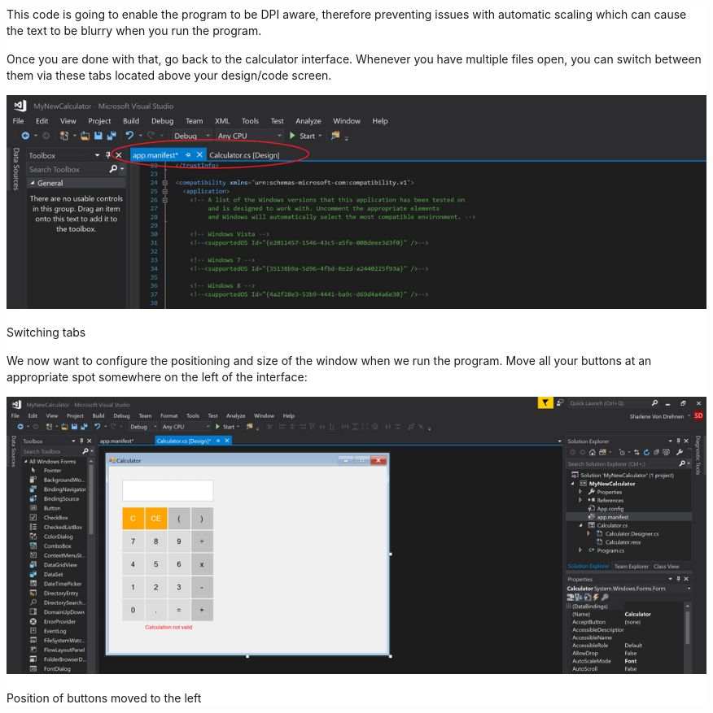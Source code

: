 
This code is going to enable the program to be DPI aware, therefore preventing issues with automatic scaling which can cause the text to be blurry when you run the program. 

Once you are done with that, go back to the calculator interface. Whenever you have multiple files open, you can switch between them via these tabs located above your design/code screen.


<div class="image-container">
    <img src="../../../assets/articles/coding-images/creatingACalculatorInCSharpPart2/switching_tabs.PNG" alt="image" class="image-full"/>
	<div class="image-description"><p>Switching tabs</p></div>
</div>


We now want to configure the positioning and size of the window when we run the program. Move all your buttons at an appropriate spot somewhere on the left of the interface:


<div class="image-container">
    <img src="../../../assets/articles/coding-images/creatingACalculatorInCSharpPart2/button_positions.PNG" alt="image" class="image-full"/>
	<div class="image-description"><p>Position of buttons moved to the left</p></div>
</div>

